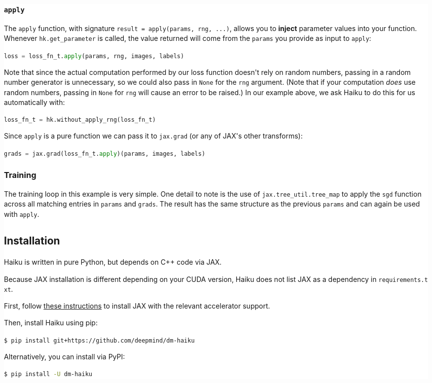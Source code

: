 ### `apply`

The `apply` function, with signature `result = apply(params, rng, ...)`, allows
you to **inject** parameter values into your function. Whenever
`hk.get_parameter` is called, the value returned will come from the `params` you
provide as input to `apply`:

```python
loss = loss_fn_t.apply(params, rng, images, labels)
```

Note that since the actual computation performed by our loss function doesn't
rely on random numbers, passing in a random number generator is unnecessary, so
we could also pass in `None` for the `rng` argument. (Note that if your
computation _does_ use random numbers, passing in `None` for `rng` will cause
an error to be raised.) In our example above, we ask Haiku to do this for us
automatically with:

```python
loss_fn_t = hk.without_apply_rng(loss_fn_t)
```

Since `apply` is a pure function we can pass it to `jax.grad` (or any of JAX's
other transforms):

```python
grads = jax.grad(loss_fn_t.apply)(params, images, labels)
```

### Training

The training loop in this example is very simple. One detail to note is the use
of `jax.tree_util.tree_map` to apply the `sgd` function across all matching
entries in `params` and `grads`. The result has the same structure as the
previous `params` and can again be used with `apply`.


## Installation<a id="installation"></a>

Haiku is written in pure Python, but depends on C++ code via JAX.

Because JAX installation is different depending on your CUDA version, Haiku does
not list JAX as a dependency in `requirements.txt`.

First, follow [these instructions](https://github.com/google/jax#installation)
to install JAX with the relevant accelerator support.

Then, install Haiku using pip:

```bash
$ pip install git+https://github.com/deepmind/dm-haiku
```

Alternatively, you can install via PyPI:

```bash
$ pip install -U dm-haiku
```
